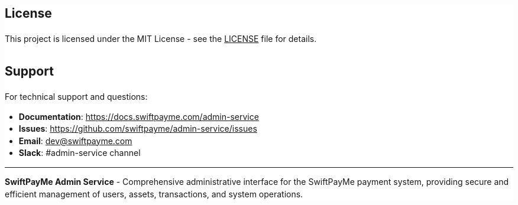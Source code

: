 ## License

This project is licensed under the MIT License - see the [LICENSE](LICENSE) file for details.

## Support

For technical support and questions:
- **Documentation**: https://docs.swiftpayme.com/admin-service
- **Issues**: https://github.com/swiftpayme/admin-service/issues
- **Email**: dev@swiftpayme.com
- **Slack**: #admin-service channel

---

**SwiftPayMe Admin Service** - Comprehensive administrative interface for the SwiftPayMe payment system, providing secure and efficient management of users, assets, transactions, and system operations.

